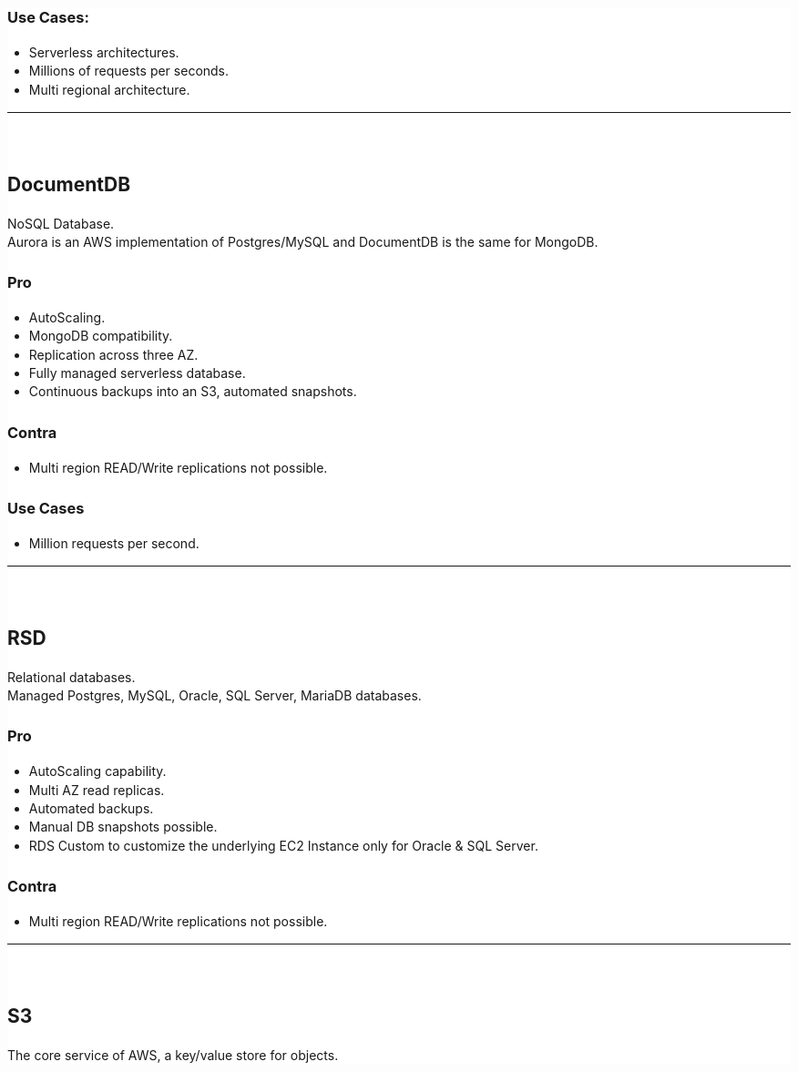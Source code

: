 ### Use Cases:
- Serverless architectures.
- Millions of requests per seconds.
- Multi regional architecture.  

---
<br>

## DocumentDB
NoSQL Database.<br>
Aurora is an AWS implementation of Postgres/MySQL and DocumentDB is the same for MongoDB.

### Pro
- AutoScaling.
- MongoDB compatibility.
- Replication across three AZ.
- Fully managed serverless database.
- Continuous backups into an S3, automated snapshots.

### Contra 
- Multi region READ/Write replications not possible.

### Use Cases
- Million requests per second. 

___
<br>

## RSD
Relational databases.<br>
Managed Postgres, MySQL, Oracle, SQL Server, MariaDB databases.

### Pro
- AutoScaling capability.
- Multi AZ read replicas.
- Automated backups.
- Manual DB snapshots possible.
- RDS Custom to customize the underlying EC2 Instance only for Oracle & SQL Server.

### Contra
- Multi region READ/Write replications not possible.

___
<br>

## S3
The core service of AWS, a key/value store for objects.
